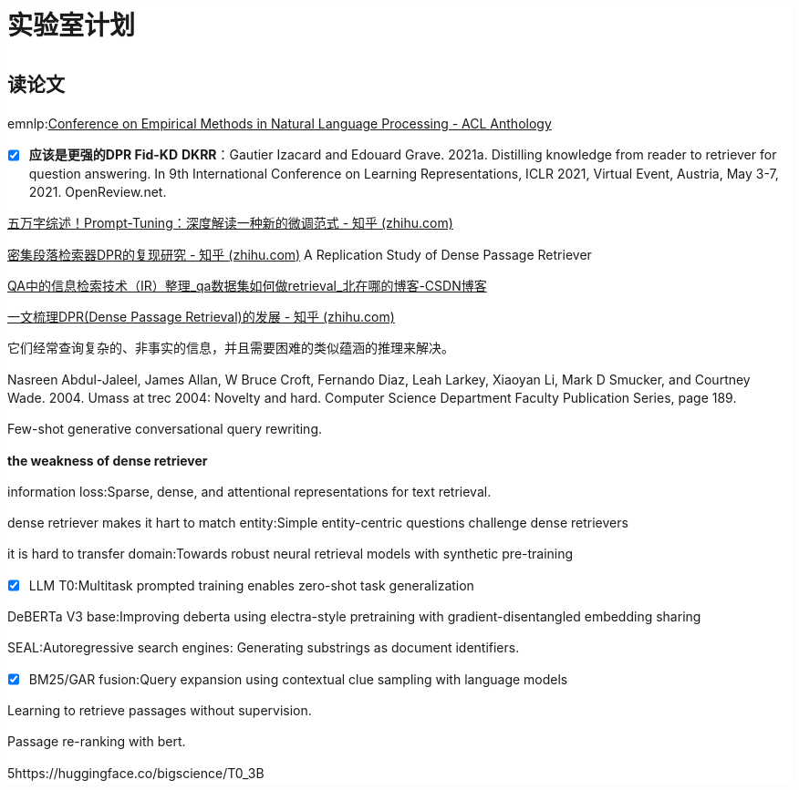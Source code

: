 # 实验室计划

## 读论文

emnlp:[Conference on Empirical Methods in Natural Language Processing - ACL Anthology](https://aclanthology.org/venues/emnlp/)

- [x] **应该是更强的DPR  Fid-KD**   **DKRR**：Gautier Izacard and Edouard Grave. 2021a. Distilling knowledge from reader to retriever for question answering. In 9th International Conference on Learning Representations, ICLR 2021, Virtual Event, Austria, May 3-7, 2021. OpenReview.net.

[五万字综述！Prompt-Tuning：深度解读一种新的微调范式 - 知乎 (zhihu.com)](https://zhuanlan.zhihu.com/p/618871247)

[密集段落检索器DPR的复现研究 - 知乎 (zhihu.com)](https://zhuanlan.zhihu.com/p/599874631)  A Replication Study of Dense Passage Retriever

[QA中的信息检索技术（IR）整理_qa数据集如何做retrieval_北在哪的博客-CSDN博客](https://blog.csdn.net/qq_43183860/article/details/121381192)

[一文梳理DPR(Dense Passage Retrieval)的发展 - 知乎 (zhihu.com)](https://zhuanlan.zhihu.com/p/559720649)



它们经常查询复杂的、非事实的信息，并且需要困难的类似蕴涵的推理来解决。


Nasreen Abdul-Jaleel, James Allan, W Bruce Croft, Fernando Diaz, Leah Larkey, Xiaoyan Li, Mark D Smucker, and Courtney Wade. 2004. Umass at trec 2004: Novelty and hard. Computer Science Department Faculty Publication Series, page 189.

Few-shot generative conversational query rewriting.



**the weakness of dense retriever**

information loss:Sparse, dense, and attentional representations for text retrieval.

dense retriever makes it hart to match entity:Simple entity-centric questions challenge dense retrievers

it is hard to transfer domain:Towards robust neural retrieval models with synthetic pre-training



- [x] LLM T0:Multitask prompted training enables zero-shot task generalization




DeBERTa V3 base:Improving deberta using electra-style pretraining with gradient-disentangled embedding sharing

SEAL:Autoregressive search engines: Generating substrings as document identifiers.

- [x] BM25/GAR fusion:Query expansion using contextual clue sampling with language models


Learning to retrieve passages without supervision.

Passage re-ranking with bert.

5https://huggingface.co/bigscience/T0_3B 
